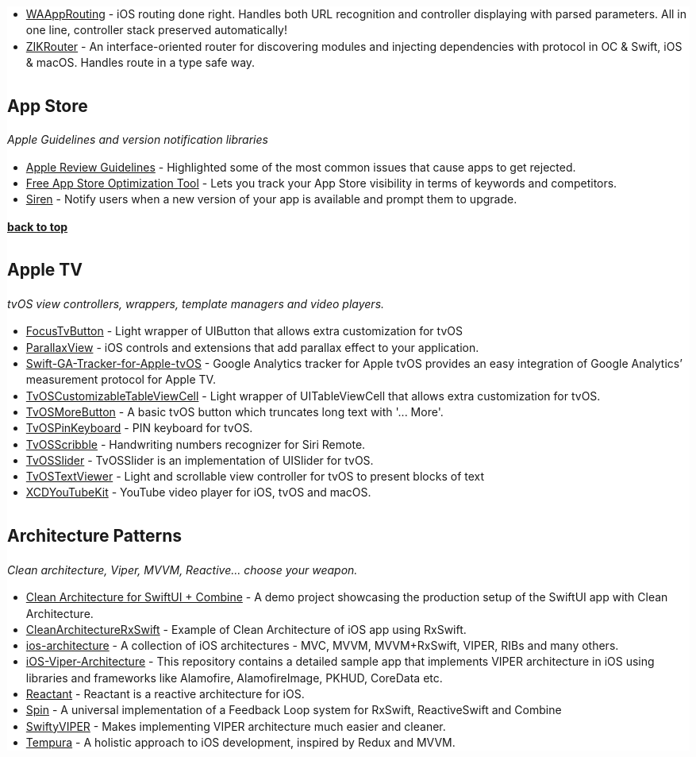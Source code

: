 - [WAAppRouting](https://github.com/Wasappli/WAAppRouting) - iOS routing done right. Handles both URL recognition and controller displaying with parsed parameters. All in one line, controller stack preserved automatically!
- [ZIKRouter](https://github.com/Zuikyo/ZIKRouter) - An interface-oriented router for discovering modules and injecting dependencies with protocol in OC & Swift, iOS & macOS. Handles route in a type safe way.

## App Store

*Apple Guidelines and version notification libraries*

- [Apple Review Guidelines](https://developer.apple.com/app-store/review/#common-app-rejections) - Highlighted some of the most common issues that cause apps to get rejected.
- [Free App Store Optimization Tool](https://www.mobileaction.co) - Lets you track your App Store visibility in terms of keywords and competitors.
- [Siren](https://github.com/ArtSabintsev/Siren) - Notify users when a new version of your app is available and prompt them to upgrade.

**[back to top](#contributing-and-collaborating)**

## Apple TV

*tvOS view controllers, wrappers, template managers and video players.*

- [FocusTvButton](https://github.com/dcordero/FocusTvButton) - Light wrapper of UIButton that allows extra customization for tvOS
- [ParallaxView](https://github.com/PGSSoft/ParallaxView) - iOS controls and extensions that add parallax effect to your application.
- [Swift-GA-Tracker-for-Apple-tvOS](https://github.com/adswerve/Swift-GA-Tracker-for-Apple-tvOS) - Google Analytics tracker for Apple tvOS provides an easy integration of Google Analytics’ measurement protocol for Apple TV.
- [TvOSCustomizableTableViewCell](https://github.com/zattoo/TvOSCustomizableTableViewCell) - Light wrapper of UITableViewCell that allows extra customization for tvOS.
- [TvOSMoreButton](https://github.com/cgoldsby/TvOSMoreButton) - A basic tvOS button which truncates long text with '... More'.
- [TvOSPinKeyboard](https://github.com/zattoo/TvOSPinKeyboard) - PIN keyboard for tvOS.
- [TvOSScribble](https://github.com/dcordero/TvOSScribble) - Handwriting numbers recognizer for Siri Remote.
- [TvOSSlider](https://github.com/zattoo/TvOSSlider) - TvOSSlider is an implementation of UISlider for tvOS.
- [TvOSTextViewer](https://github.com/dcordero/TvOSTextViewer) - Light and scrollable view controller for tvOS to present blocks of text
- [XCDYouTubeKit](https://github.com/0xced/XCDYouTubeKit) - YouTube video player for iOS, tvOS and macOS.

## Architecture Patterns

*Clean architecture, Viper, MVVM, Reactive... choose your weapon.*

- [Clean Architecture for SwiftUI + Combine](https://github.com/nalexn/clean-architecture-swiftui) - A demo project showcasing the production setup of the SwiftUI app with Clean Architecture.
- [CleanArchitectureRxSwift](https://github.com/sergdort/CleanArchitectureRxSwift) - Example of Clean Architecture of iOS app using RxSwift.
- [ios-architecture](https://github.com/tailec/ios-architecture) - A collection of iOS architectures - MVC, MVVM, MVVM+RxSwift, VIPER, RIBs and many others.
- [iOS-Viper-Architecture](https://github.com/MindorksOpenSource/iOS-Viper-Architecture) - This repository contains a detailed sample app that implements VIPER architecture in iOS using libraries and frameworks like Alamofire, AlamofireImage, PKHUD, CoreData etc.
- [Reactant](https://github.com/Brightify/Reactant) - Reactant is a reactive architecture for iOS.
- [Spin](https://github.com/Spinners/Spin.Swift) - A universal implementation of a Feedback Loop system for RxSwift, ReactiveSwift and Combine
- [SwiftyVIPER](https://github.com/codytwinton/SwiftyVIPER) - Makes implementing VIPER architecture much easier and cleaner.
- [Tempura](https://github.com/BendingSpoons/tempura-swift) - A holistic approach to iOS development, inspired by Redux and MVVM.